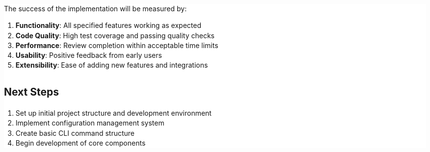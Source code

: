 The success of the implementation will be measured by:

1. **Functionality**: All specified features working as expected
2. **Code Quality**: High test coverage and passing quality checks
3. **Performance**: Review completion within acceptable time limits
4. **Usability**: Positive feedback from early users
5. **Extensibility**: Ease of adding new features and integrations

## Next Steps

1. Set up initial project structure and development environment
2. Implement configuration management system
3. Create basic CLI command structure
4. Begin development of core components
